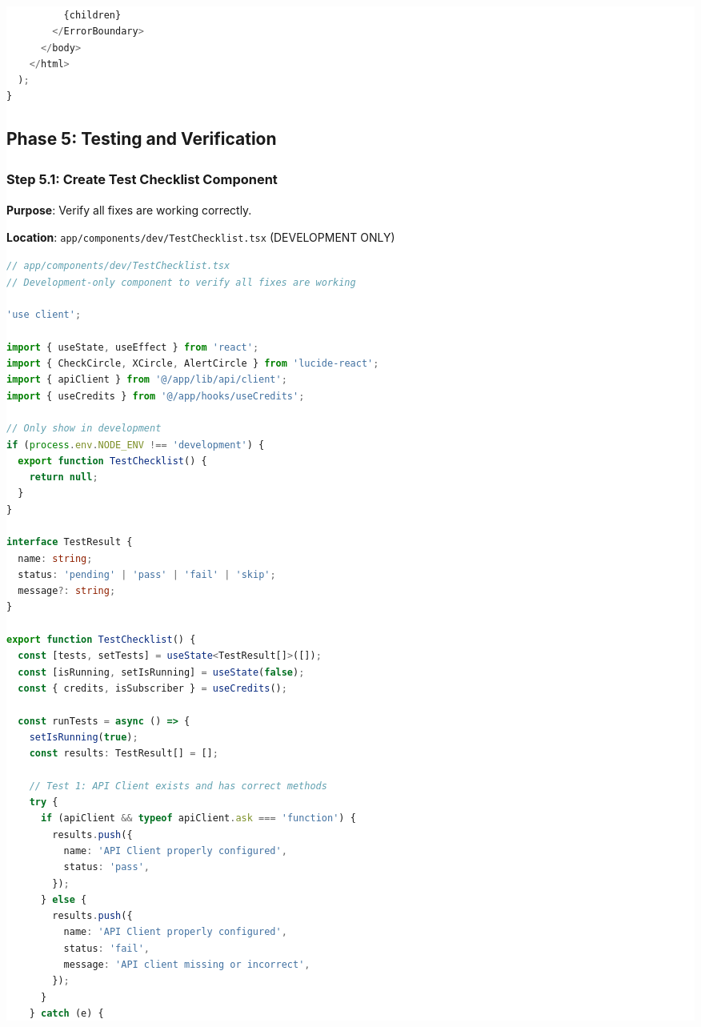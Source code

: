 ```typescript
          {children}
        </ErrorBoundary>
      </body>
    </html>
  );
}
```

## Phase 5: Testing and Verification

### Step 5.1: Create Test Checklist Component

**Purpose**: Verify all fixes are working correctly.

**Location**: `app/components/dev/TestChecklist.tsx` (DEVELOPMENT ONLY)

```typescript
// app/components/dev/TestChecklist.tsx
// Development-only component to verify all fixes are working

'use client';

import { useState, useEffect } from 'react';
import { CheckCircle, XCircle, AlertCircle } from 'lucide-react';
import { apiClient } from '@/app/lib/api/client';
import { useCredits } from '@/app/hooks/useCredits';

// Only show in development
if (process.env.NODE_ENV !== 'development') {
  export function TestChecklist() {
    return null;
  }
}

interface TestResult {
  name: string;
  status: 'pending' | 'pass' | 'fail' | 'skip';
  message?: string;
}

export function TestChecklist() {
  const [tests, setTests] = useState<TestResult[]>([]);
  const [isRunning, setIsRunning] = useState(false);
  const { credits, isSubscriber } = useCredits();
  
  const runTests = async () => {
    setIsRunning(true);
    const results: TestResult[] = [];
    
    // Test 1: API Client exists and has correct methods
    try {
      if (apiClient && typeof apiClient.ask === 'function') {
        results.push({
          name: 'API Client properly configured',
          status: 'pass',
        });
      } else {
        results.push({
          name: 'API Client properly configured',
          status: 'fail',
          message: 'API client missing or incorrect',
        });
      }
    } catch (e) {
```